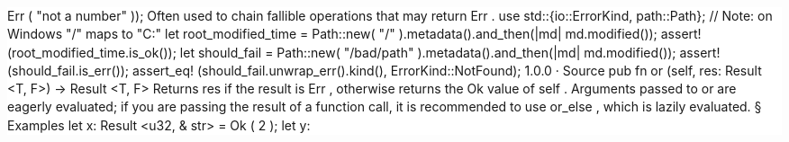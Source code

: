 Err
(
"not a number"
));
Often used to chain fallible operations that may return
Err
.
use
std::{io::ErrorKind, path::Path};
// Note: on Windows "/" maps to "C:\"
let
root_modified_time = Path::new(
"/"
).metadata().and_then(|md| md.modified());
assert!
(root_modified_time.is_ok());
let
should_fail = Path::new(
"/bad/path"
).metadata().and_then(|md| md.modified());
assert!
(should_fail.is_err());
assert_eq!
(should_fail.unwrap_err().kind(), ErrorKind::NotFound);
1.0.0
·
Source
pub fn
or
<F>(self, res:
Result
<T, F>) ->
Result
<T, F>
Returns
res
if the result is
Err
, otherwise returns the
Ok
value of
self
.
Arguments passed to
or
are eagerly evaluated; if you are passing the
result of a function call, it is recommended to use
or_else
, which is
lazily evaluated.
§
Examples
let
x:
Result
<u32,
&
str> =
Ok
(
2
);
let
y: